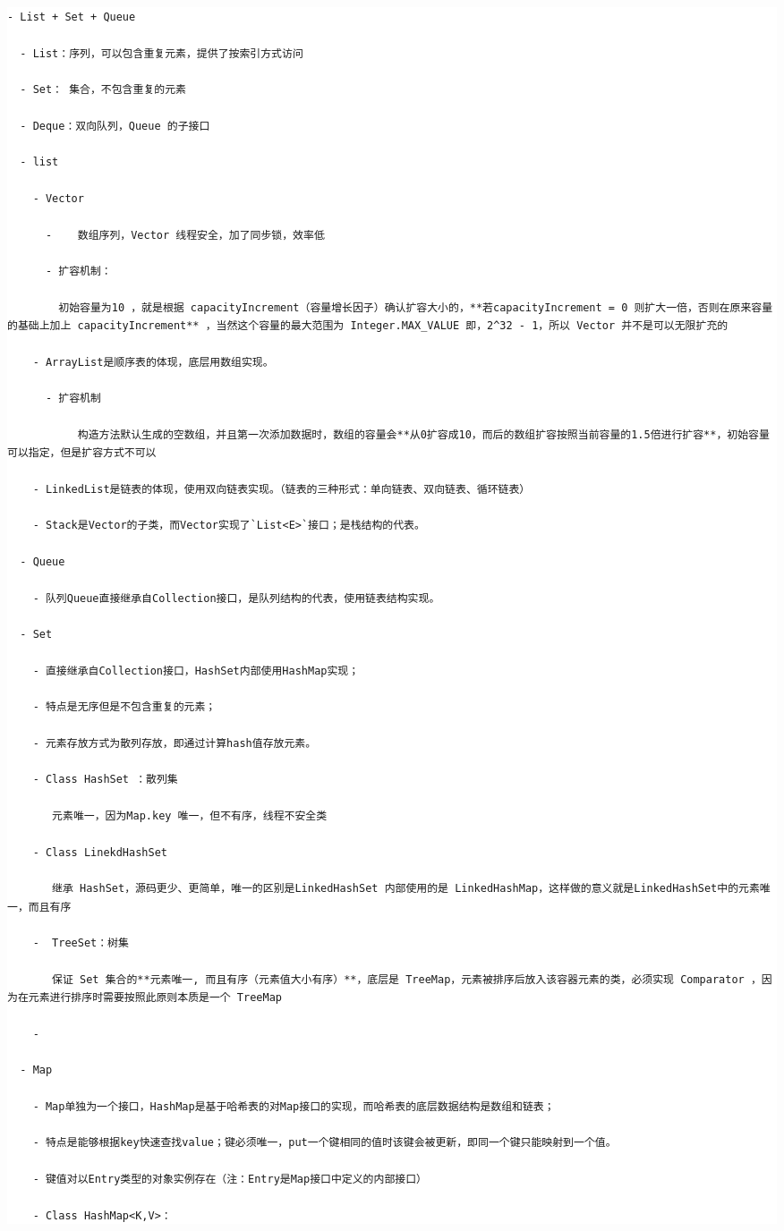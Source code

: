     - List + Set + Queue

      - List：序列，可以包含重复元素，提供了按索引方式访问

      - Set： 集合，不包含重复的元素

      - Deque：双向队列，Queue 的子接口

      - list

        - Vector

          - ​	数组序列，Vector 线程安全，加了同步锁，效率低

          - 扩容机制：

            初始容量为10 ，就是根据 capacityIncrement（容量增长因子）确认扩容大小的，**若capacityIncrement = 0 则扩大一倍，否则在原来容量的基础上加上 capacityIncrement** ，当然这个容量的最大范围为 Integer.MAX_VALUE 即，2^32 - 1，所以 Vector 并不是可以无限扩充的

        - ArrayList是顺序表的体现，底层用数组实现。

          - 扩容机制

            ​	构造方法默认生成的空数组，并且第一次添加数据时，数组的容量会**从0扩容成10，而后的数组扩容按照当前容量的1.5倍进行扩容**，初始容量可以指定，但是扩容方式不可以

        - LinkedList是链表的体现，使用双向链表实现。（链表的三种形式：单向链表、双向链表、循环链表）

        - Stack是Vector的子类，而Vector实现了`List<E>`接口；是栈结构的代表。

      - Queue

        - 队列Queue直接继承自Collection接口，是队列结构的代表，使用链表结构实现。

      - Set

        - 直接继承自Collection接口，HashSet内部使用HashMap实现；

        - 特点是无序但是不包含重复的元素；

        - 元素存放方式为散列存放，即通过计算hash值存放元素。

        - Class HashSet ：散列集

          ​	元素唯一，因为Map.key 唯一，但不有序，线程不安全类

        - Class LinekdHashSet

          ​	继承 HashSet，源码更少、更简单，唯一的区别是LinkedHashSet 内部使用的是 LinkedHashMap，这样做的意义就是LinkedHashSet中的元素唯一，而且有序

        -  TreeSet：树集

          ​	保证 Set 集合的**元素唯一, 而且有序（元素值大小有序）**，底层是 TreeMap，元素被排序后放入该容器元素的类，必须实现 Comparator ，因为在元素进行排序时需要按照此原则本质是一个 TreeMap

        - 

      - Map

        - Map单独为一个接口，HashMap是基于哈希表的对Map接口的实现，而哈希表的底层数据结构是数组和链表；

        - 特点是能够根据key快速查找value；键必须唯一，put一个键相同的值时该键会被更新，即同一个键只能映射到一个值。

        - 键值对以Entry类型的对象实例存在（注：Entry是Map接口中定义的内部接口）

        - Class HashMap<K,V>：
